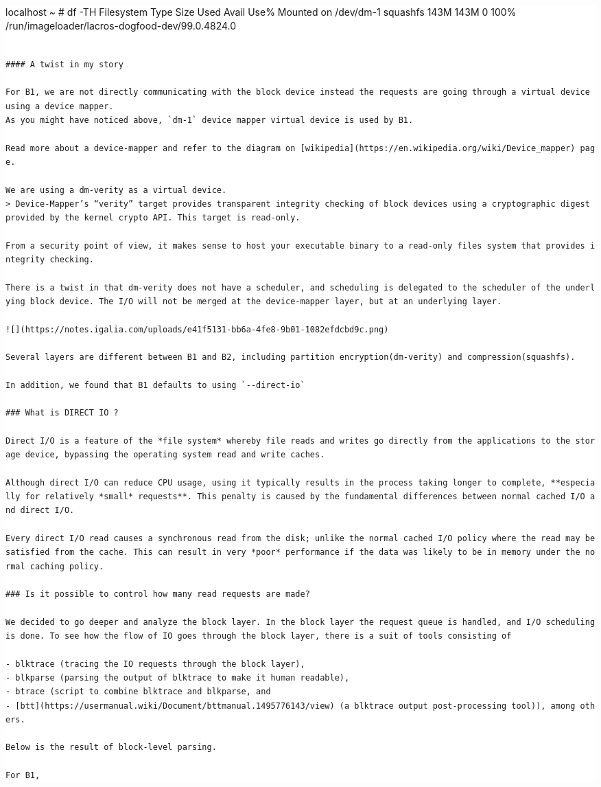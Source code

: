 ```

```
localhost ~ # df -TH
Filesystem  Type      Size  Used  Avail  Use%  Mounted on
/dev/dm-1   squashfs  143M  143M      0  100%  /run/imageloader/lacros-dogfood-dev/99.0.4824.0
```

#### A twist in my story

For B1, we are not directly communicating with the block device instead the requests are going through a virtual device using a device mapper.
As you might have noticed above, `dm-1` device mapper virtual device is used by B1.

Read more about a device-mapper and refer to the diagram on [wikipedia](https://en.wikipedia.org/wiki/Device_mapper) page.

We are using a dm-verity as a virtual device.
> Device-Mapper’s “verity” target provides transparent integrity checking of block devices using a cryptographic digest provided by the kernel crypto API. This target is read-only.

From a security point of view, it makes sense to host your executable binary to a read-only files system that provides integrity checking.

There is a twist in that dm-verity does not have a scheduler, and scheduling is delegated to the scheduler of the underlying block device. The I/O will not be merged at the device-mapper layer, but at an underlying layer.

![](https://notes.igalia.com/uploads/e41f5131-bb6a-4fe8-9b01-1082efdcbd9c.png)

Several layers are different between B1 and B2, including partition encryption(dm-verity) and compression(squashfs).

In addition, we found that B1 defaults to using `--direct-io`

### What is DIRECT IO ?

Direct I/O is a feature of the *file system* whereby file reads and writes go directly from the applications to the storage device, bypassing the operating system read and write caches.

Although direct I/O can reduce CPU usage, using it typically results in the process taking longer to complete, **especially for relatively *small* requests**. This penalty is caused by the fundamental differences between normal cached I/O and direct I/O.

Every direct I/O read causes a synchronous read from the disk; unlike the normal cached I/O policy where the read may be satisfied from the cache. This can result in very *poor* performance if the data was likely to be in memory under the normal caching policy.

### Is it possible to control how many read requests are made?

We decided to go deeper and analyze the block layer. In the block layer the request queue is handled, and I/O scheduling is done. To see how the flow of IO goes through the block layer, there is a suit of tools consisting of

- blktrace (tracing the IO requests through the block layer),
- blkparse (parsing the output of blktrace to make it human readable),
- btrace (script to combine blktrace and blkparse, and
- [btt](https://usermanual.wiki/Document/bttmanual.1495776143/view) (a blktrace output post-processing tool)), among others.

Below is the result of block-level parsing.

For B1,

```
